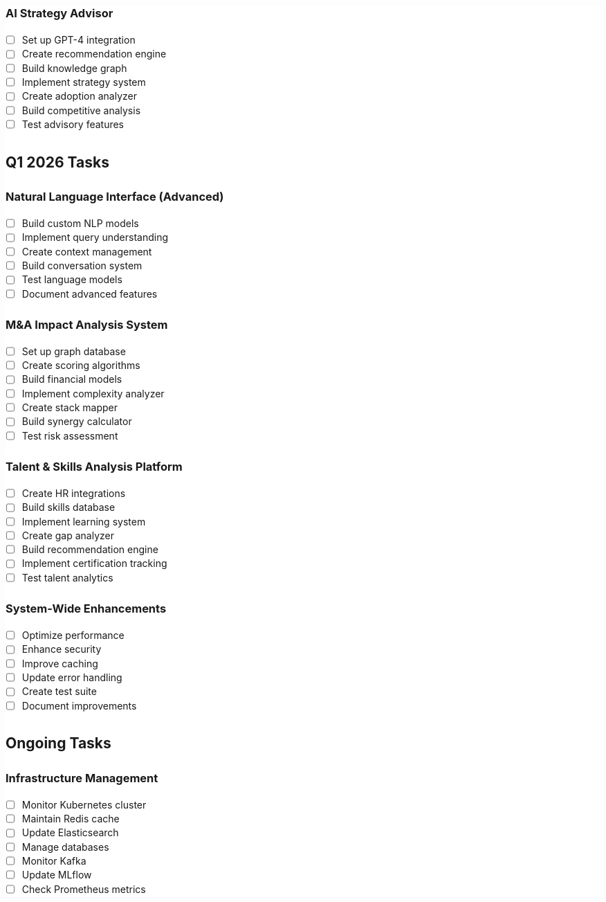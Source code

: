 ### AI Strategy Advisor
- [ ] Set up GPT-4 integration
- [ ] Create recommendation engine
- [ ] Build knowledge graph
- [ ] Implement strategy system
- [ ] Create adoption analyzer
- [ ] Build competitive analysis
- [ ] Test advisory features

## Q1 2026 Tasks

### Natural Language Interface (Advanced)
- [ ] Build custom NLP models
- [ ] Implement query understanding
- [ ] Create context management
- [ ] Build conversation system
- [ ] Test language models
- [ ] Document advanced features

### M&A Impact Analysis System
- [ ] Set up graph database
- [ ] Create scoring algorithms
- [ ] Build financial models
- [ ] Implement complexity analyzer
- [ ] Create stack mapper
- [ ] Build synergy calculator
- [ ] Test risk assessment

### Talent & Skills Analysis Platform
- [ ] Create HR integrations
- [ ] Build skills database
- [ ] Implement learning system
- [ ] Create gap analyzer
- [ ] Build recommendation engine
- [ ] Implement certification tracking
- [ ] Test talent analytics

### System-Wide Enhancements
- [ ] Optimize performance
- [ ] Enhance security
- [ ] Improve caching
- [ ] Update error handling
- [ ] Create test suite
- [ ] Document improvements

## Ongoing Tasks

### Infrastructure Management
- [ ] Monitor Kubernetes cluster
- [ ] Maintain Redis cache
- [ ] Update Elasticsearch
- [ ] Manage databases
- [ ] Monitor Kafka
- [ ] Update MLflow
- [ ] Check Prometheus metrics
